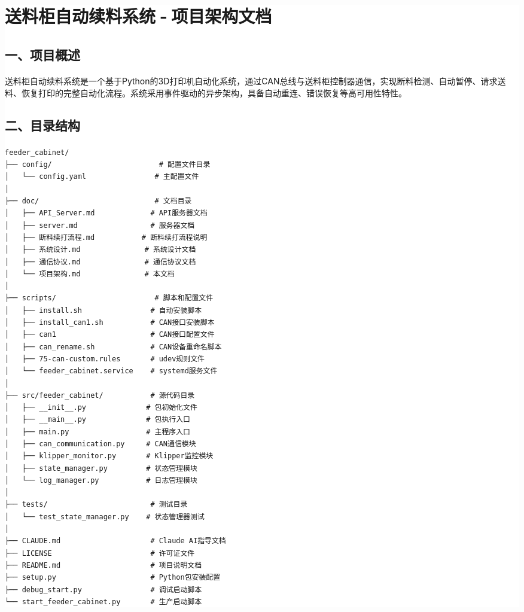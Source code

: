 # 送料柜自动续料系统 - 项目架构文档

## 一、项目概述

送料柜自动续料系统是一个基于Python的3D打印机自动化系统，通过CAN总线与送料柜控制器通信，实现断料检测、自动暂停、请求送料、恢复打印的完整自动化流程。系统采用事件驱动的异步架构，具备自动重连、错误恢复等高可用性特性。

## 二、目录结构

```
feeder_cabinet/
├── config/                         # 配置文件目录
│   └── config.yaml                # 主配置文件
│
├── doc/                           # 文档目录
│   ├── API_Server.md             # API服务器文档
│   ├── server.md                 # 服务器文档
│   ├── 断料续打流程.md           # 断料续打流程说明
│   ├── 系统设计.md               # 系统设计文档
│   ├── 通信协议.md               # 通信协议文档
│   └── 项目架构.md               # 本文档
│
├── scripts/                       # 脚本和配置文件
│   ├── install.sh                # 自动安装脚本
│   ├── install_can1.sh           # CAN接口安装脚本
│   ├── can1                      # CAN接口配置文件
│   ├── can_rename.sh             # CAN设备重命名脚本
│   ├── 75-can-custom.rules       # udev规则文件
│   └── feeder_cabinet.service    # systemd服务文件
│
├── src/feeder_cabinet/           # 源代码目录
│   ├── __init__.py              # 包初始化文件
│   ├── __main__.py              # 包执行入口
│   ├── main.py                  # 主程序入口
│   ├── can_communication.py     # CAN通信模块
│   ├── klipper_monitor.py       # Klipper监控模块
│   ├── state_manager.py         # 状态管理模块
│   └── log_manager.py           # 日志管理模块
│
├── tests/                        # 测试目录
│   └── test_state_manager.py    # 状态管理器测试
│
├── CLAUDE.md                     # Claude AI指导文档
├── LICENSE                       # 许可证文件
├── README.md                     # 项目说明文档
├── setup.py                      # Python包安装配置
├── debug_start.py                # 调试启动脚本
└── start_feeder_cabinet.py       # 生产启动脚本
```
